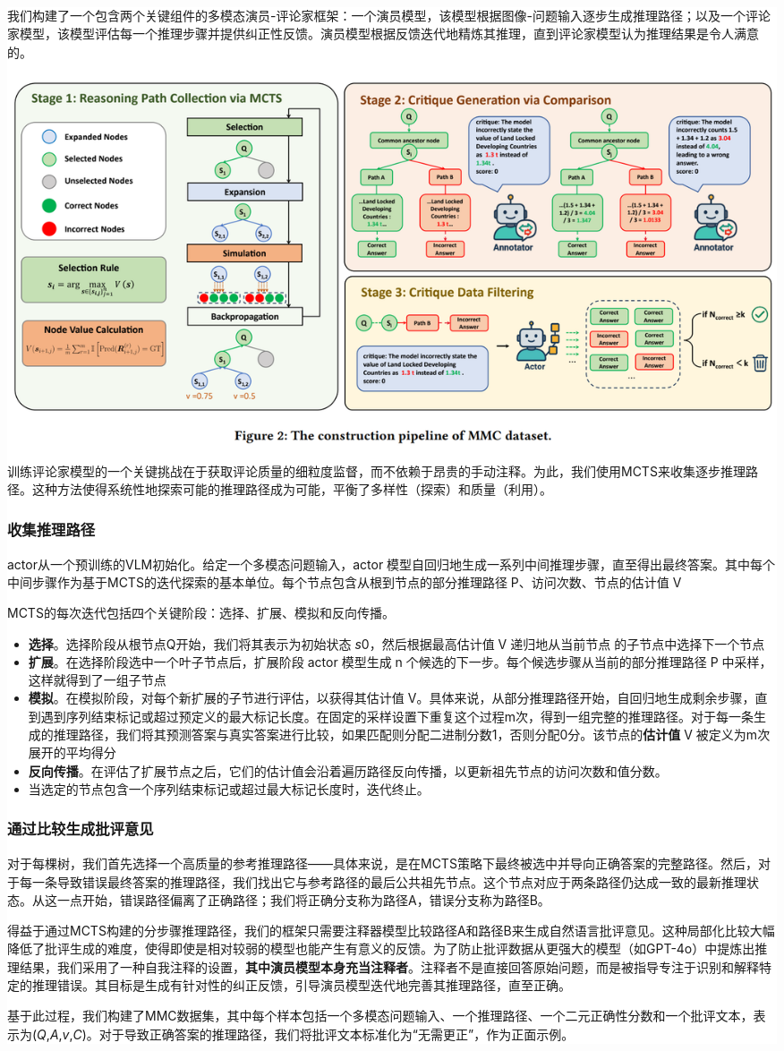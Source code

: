 我们构建了一个包含两个关键组件的多模态演员-评论家框架：一个演员模型，该模型根据图像-问题输入逐步生成推理路径；以及一个评论家模型，该模型评估每一个推理步骤并提供纠正性反馈。演员模型根据反馈迭代地精炼其推理，直到评论家模型认为推理结果是令人满意的。

![](./img/mmc2.png)

训练评论家模型的一个关键挑战在于获取评论质量的细粒度监督，而不依赖于昂贵的手动注释。为此，我们使用MCTS来收集逐步推理路径。这种方法使得系统性地探索可能的推理路径成为可能，平衡了多样性（探索）和质量（利用）。

### 收集推理路径

actor从一个预训练的VLM初始化。给定一个多模态问题输入，actor 模型自回归地生成一系列中间推理步骤，直至得出最终答案。其中每个中间步骤作为基于MCTS的迭代探索的基本单位。每个节点包含从根到节点的部分推理路径 P、访问次数、节点的估计值 V

MCTS的每次迭代包括四个关键阶段：选择、扩展、模拟和反向传播。

- **选择**。选择阶段从根节点Q开始，我们将其表示为初始状态 *s*0，然后根据最高估计值 V 递归地从当前节点 的子节点中选择下一个节点
- **扩展**。在选择阶段选中一个叶子节点后，扩展阶段 actor 模型生成 n 个候选的下一步。每个候选步骤从当前的部分推理路径 P 中采样，这样就得到了一组子节点
- **模拟**。在模拟阶段，对每个新扩展的子节进行评估，以获得其估计值 V。具体来说，从部分推理路径开始，自回归地生成剩余步骤，直到遇到序列结束标记或超过预定义的最大标记长度。在固定的采样设置下重复这个过程m次，得到一组完整的推理路径。对于每一条生成的推理路径，我们将其预测答案与真实答案进行比较，如果匹配则分配二进制分数1，否则分配0分。该节点的**估计值** V 被定义为m次展开的平均得分
- **反向传播**。在评估了扩展节点之后，它们的估计值会沿着遍历路径反向传播，以更新祖先节点的访问次数和值分数。
- 当选定的节点包含一个序列结束标记或超过最大标记长度时，迭代终止。

### 通过比较生成批评意见

对于每棵树，我们首先选择一个高质量的参考推理路径——具体来说，是在MCTS策略下最终被选中并导向正确答案的完整路径。然后，对于每一条导致错误最终答案的推理路径，我们找出它与参考路径的最后公共祖先节点。这个节点对应于两条路径仍达成一致的最新推理状态。从这一点开始，错误路径偏离了正确路径；我们将正确分支称为路径A，错误分支称为路径B。

得益于通过MCTS构建的分步骤推理路径，我们的框架只需要注释器模型比较路径A和路径B来生成自然语言批评意见。这种局部化比较大幅降低了批评生成的难度，使得即使是相对较弱的模型也能产生有意义的反馈。为了防止批评数据从更强大的模型（如GPT-4o）中提炼出推理结果，我们采用了一种自我注释的设置，**其中演员模型本身充当注释者**。注释者不是直接回答原始问题，而是被指导专注于识别和解释特定的推理错误。其目标是生成有针对性的纠正反馈，引导演员模型迭代地完善其推理路径，直至正确。

基于此过程，我们构建了MMC数据集，其中每个样本包括一个多模态问题输入、一个推理路径、一个二元正确性分数和一个批评文本，表示为(*Q*,*A*,*v*,*C*)。对于导致正确答案的推理路径，我们将批评文本标准化为“无需更正”，作为正面示例。
